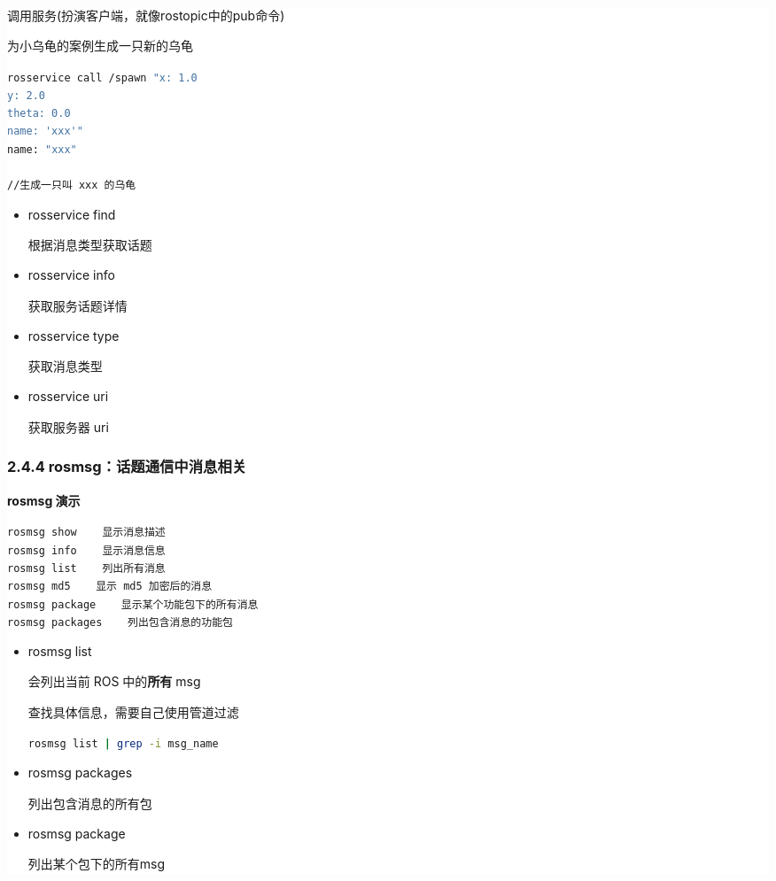   调用服务(扮演客户端，就像rostopic中的pub命令)

  为小乌龟的案例生成一只新的乌龟

  ```bash
  rosservice call /spawn "x: 1.0
  y: 2.0
  theta: 0.0
  name: 'xxx'"
  name: "xxx"
  
  //生成一只叫 xxx 的乌龟
  ```

- rosservice find

  根据消息类型获取话题

- rosservice info

  获取服务话题详情

- rosservice type

  获取消息类型

- rosservice uri

  获取服务器 uri

### 2.4.4 rosmsg：话题通信中消息相关

**rosmsg 演示**

```shell
rosmsg show    显示消息描述
rosmsg info    显示消息信息
rosmsg list    列出所有消息
rosmsg md5    显示 md5 加密后的消息
rosmsg package    显示某个功能包下的所有消息
rosmsg packages    列出包含消息的功能包
```

- rosmsg list

  会列出当前 ROS 中的**所有** msg

  查找具体信息，需要自己使用管道过滤

  ```bash
  rosmsg list | grep -i msg_name
  ```

- rosmsg packages

  列出包含消息的所有包

- rosmsg package

  列出某个包下的所有msg
